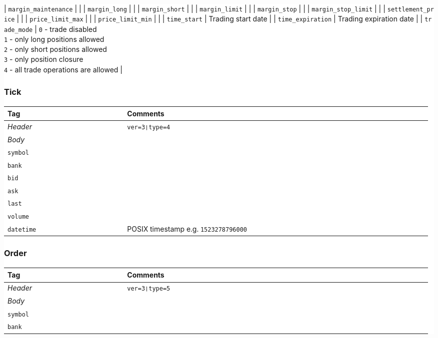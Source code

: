 | `margin_maintenance` |                                                                                                                                                                              |
| `margin_long`        |                                                                                                                                                                              |
| `margin_short`       |                                                                                                                                                                              |
| `margin_limit`       |                                                                                                                                                                              |
| `margin_stop`        |                                                                                                                                                                              |
| `margin_stop_limit`  |                                                                                                                                                                              |
| `settlement_price`   |                                                                                                                                                                              |
| `price_limit_max`    |                                                                                                                                                                              |
| `price_limit_min`    |                                                                                                                                                                              |
| `time_start`         | Trading start date                                                                                                                                                           |
| `time_expiration`    | Trading expiration date                                                                                                                                                      |
| `trade_mode`         | `0` - trade disabled<br/>`1` - only long positions allowed<br/>`2` - only short positions allowed<br/>`3` - only position closure<br/>`4` - all trade operations are allowed |

### Tick
| Tag<img width=200/> | Comments<img width=520/>             |
| ------------------- | ------------------------------------ |
| _Header_            | `ver=3❘type=4`                       |
| _Body_              |                                      |
| `symbol`            |                                      |
| `bank`              |                                      |
| `bid`               |                                      |
| `ask`               |                                      |
| `last`              |                                      |
| `volume`            |                                      |
| `datetime`          | POSIX timestamp e.g. `1523278796000` |


### Order
| Tag<img width=200/> | Comments<img width=520/>                                                                                                                                                                                                                                                                                                                                                                                              |
| ------------------- | --------------------------------------------------------------------------------------------------------------------------------------------------------------------------------------------------------------------------------------------------------------------------------------------------------------------------------------------------------------------------------------------------------------------- |
| _Header_            | `ver=3❘type=5`                                                                                                                                                                                                                                                                                                                                                                                                        |
| _Body_              |                                                                                                                                                                                                                                                                                                                                                                                                                       |
| `symbol`            |                                                                                                                                                                                                                                                                                                                                                                                                                       |
| `bank`              |                                                                                                                                                                                                                                                                                                                                                                                                                       |